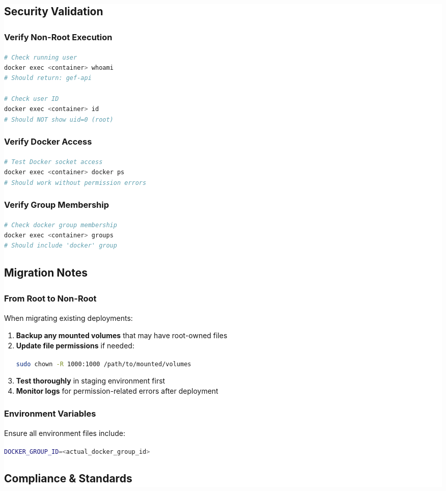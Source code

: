 ## Security Validation

### Verify Non-Root Execution

```bash
# Check running user
docker exec <container> whoami
# Should return: gef-api

# Check user ID
docker exec <container> id
# Should NOT show uid=0 (root)
```

### Verify Docker Access

```bash
# Test Docker socket access
docker exec <container> docker ps
# Should work without permission errors
```

### Verify Group Membership

```bash
# Check docker group membership
docker exec <container> groups
# Should include 'docker' group
```

## Migration Notes

### From Root to Non-Root

When migrating existing deployments:

1. **Backup any mounted volumes** that may have root-owned files
2. **Update file permissions** if needed:
   ```bash
   sudo chown -R 1000:1000 /path/to/mounted/volumes
   ```
3. **Test thoroughly** in staging environment first
4. **Monitor logs** for permission-related errors after deployment

### Environment Variables

Ensure all environment files include:
```bash
DOCKER_GROUP_ID=<actual_docker_group_id>
```

## Compliance & Standards

